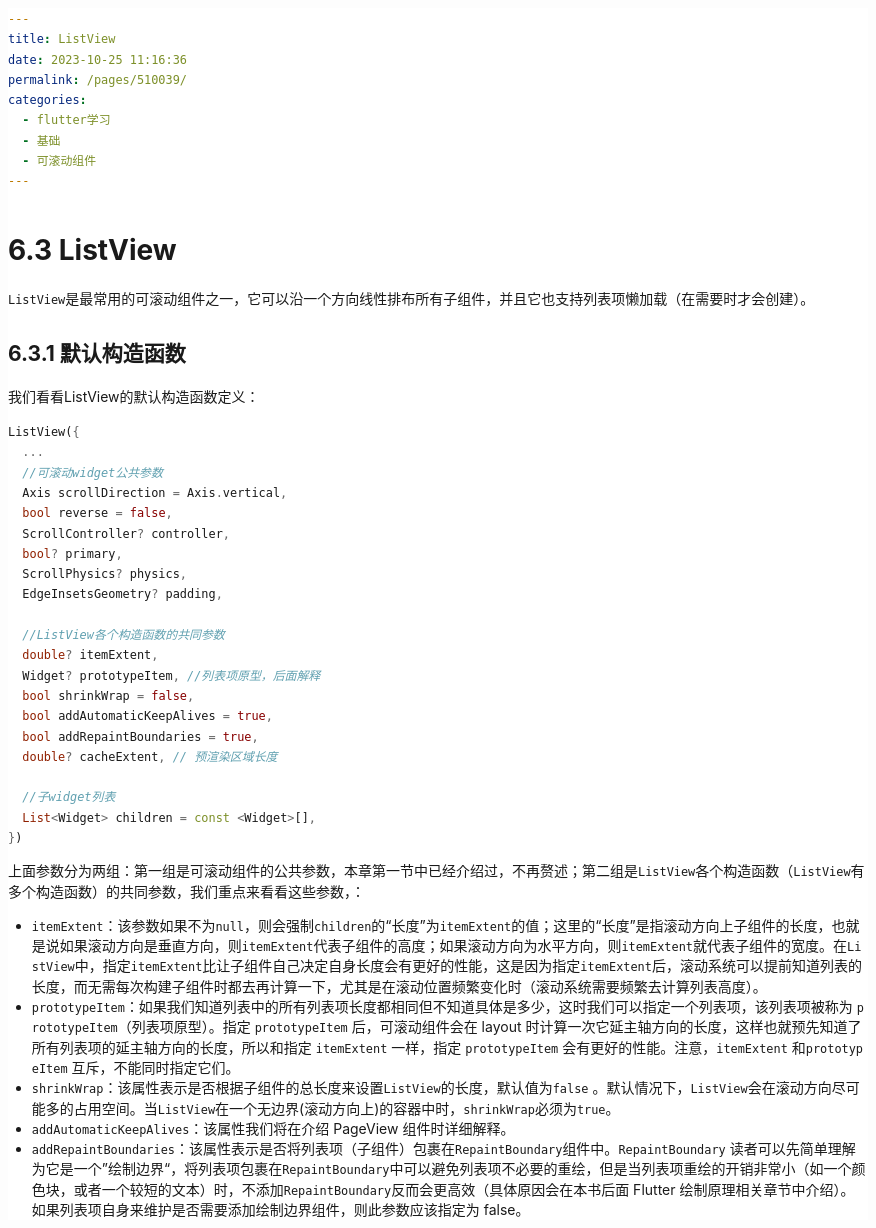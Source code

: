 ```yaml
---
title: ListView
date: 2023-10-25 11:16:36
permalink: /pages/510039/
categories:
  - flutter学习
  - 基础
  - 可滚动组件
---
```

# 6.3 ListView

`ListView`是最常用的可滚动组件之一，它可以沿一个方向线性排布所有子组件，并且它也支持列表项懒加载（在需要时才会创建）。

## 6.3.1 默认构造函数

我们看看ListView的默认构造函数定义：

```dart
ListView({
  ...  
  //可滚动widget公共参数
  Axis scrollDirection = Axis.vertical,
  bool reverse = false,
  ScrollController? controller,
  bool? primary,
  ScrollPhysics? physics,
  EdgeInsetsGeometry? padding,
  
  //ListView各个构造函数的共同参数  
  double? itemExtent,
  Widget? prototypeItem, //列表项原型，后面解释
  bool shrinkWrap = false,
  bool addAutomaticKeepAlives = true,
  bool addRepaintBoundaries = true,
  double? cacheExtent, // 预渲染区域长度
    
  //子widget列表
  List<Widget> children = const <Widget>[],
})
```

上面参数分为两组：第一组是可滚动组件的公共参数，本章第一节中已经介绍过，不再赘述；第二组是`ListView`各个构造函数（`ListView`有多个构造函数）的共同参数，我们重点来看看这些参数，：

- `itemExtent`：该参数如果不为`null`，则会强制`children`的“长度”为`itemExtent`的值；这里的“长度”是指滚动方向上子组件的长度，也就是说如果滚动方向是垂直方向，则`itemExtent`代表子组件的高度；如果滚动方向为水平方向，则`itemExtent`就代表子组件的宽度。在`ListView`中，指定`itemExtent`比让子组件自己决定自身长度会有更好的性能，这是因为指定`itemExtent`后，滚动系统可以提前知道列表的长度，而无需每次构建子组件时都去再计算一下，尤其是在滚动位置频繁变化时（滚动系统需要频繁去计算列表高度）。
- `prototypeItem`：如果我们知道列表中的所有列表项长度都相同但不知道具体是多少，这时我们可以指定一个列表项，该列表项被称为 `prototypeItem`（列表项原型）。指定 `prototypeItem` 后，可滚动组件会在 layout 时计算一次它延主轴方向的长度，这样也就预先知道了所有列表项的延主轴方向的长度，所以和指定 `itemExtent` 一样，指定 `prototypeItem` 会有更好的性能。注意，`itemExtent` 和`prototypeItem` 互斥，不能同时指定它们。
- `shrinkWrap`：该属性表示是否根据子组件的总长度来设置`ListView`的长度，默认值为`false` 。默认情况下，`ListView`会在滚动方向尽可能多的占用空间。当`ListView`在一个无边界(滚动方向上)的容器中时，`shrinkWrap`必须为`true`。
- `addAutomaticKeepAlives`：该属性我们将在介绍 PageView 组件时详细解释。
- `addRepaintBoundaries`：该属性表示是否将列表项（子组件）包裹在`RepaintBoundary`组件中。`RepaintBoundary` 读者可以先简单理解为它是一个”绘制边界“，将列表项包裹在`RepaintBoundary`中可以避免列表项不必要的重绘，但是当列表项重绘的开销非常小（如一个颜色块，或者一个较短的文本）时，不添加`RepaintBoundary`反而会更高效（具体原因会在本书后面 Flutter 绘制原理相关章节中介绍）。如果列表项自身来维护是否需要添加绘制边界组件，则此参数应该指定为 false。
